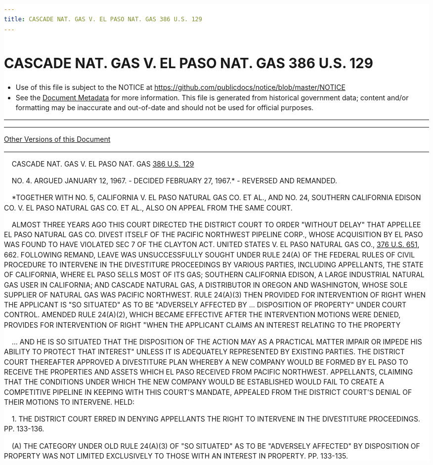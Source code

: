 ```yaml
---
title: CASCADE NAT. GAS V. EL PASO NAT. GAS 386 U.S. 129
---
```


# CASCADE NAT. GAS V. EL PASO NAT. GAS 386 U.S. 129

* Use of this file is subject to the NOTICE at https://github.com/publicdocs/notice/blob/master/NOTICE
* See the [Document Metadata](../../../index.md) for more information.
  This file is generated from historical government data; content and/or formatting may be inaccurate and out-of-date and should not be used for official purposes.

----------
----------

[Other Versions of this Document](https://publicdocs.github.io/go/links?ns=uslm-x&ref=%2Fus%2Fcourts%2Fscotus%2FusReporter%2F386%2F129)

----------

    CASCADE NAT. GAS V. EL PASO NAT. GAS [386 U.S. 129][/us/courts/scotus/usReporter/386/129]

    NO. 4.  ARGUED JANUARY 12, 1967.  - DECIDED FEBRUARY 27, 1967.\* - REVERSED AND REMANDED.

    \*TOGETHER WITH NO. 5, CALIFORNIA V. EL PASO NATURAL GAS CO. ET AL., AND NO. 24, SOUTHERN CALIFORNIA EDISON CO. V. EL PASO NATURAL GAS CO. ET AL., ALSO ON APPEAL FROM THE SAME COURT.

    ALMOST THREE YEARS AGO THIS COURT DIRECTED THE DISTRICT COURT TO ORDER "WITHOUT DELAY" THAT APPELLEE EL PASO NATURAL GAS CO. DIVEST ITSELF OF THE PACIFIC NORTHWEST PIPELINE CORP., WHOSE ACQUISITION BY EL PASO WAS FOUND TO HAVE VIOLATED SEC 7 OF THE CLAYTON ACT.  UNITED STATES V. EL PASO NATURAL GAS CO., [376 U.S. 651][/us/courts/scotus/usReporter/376/651], 662.  FOLLOWING REMAND, LEAVE WAS UNSUCCESSFULLY SOUGHT UNDER RULE 24(A) OF THE FEDERAL RULES OF CIVIL PROCEDURE TO INTERVENE IN THE DIVESTITURE PROCEEDINGS BY VARIOUS PARTIES, INCLUDING APPELLANTS, THE STATE OF CALIFORNIA, WHERE EL PASO SELLS MOST OF ITS GAS; SOUTHERN CALIFORNIA EDISON, A LARGE INDUSTRIAL NATURAL GAS USER IN CALIFORNIA; AND CASCADE NATURAL GAS, A DISTRIBUTOR IN OREGON AND WASHINGTON, WHOSE SOLE SUPPLIER OF NATURAL GAS WAS PACIFIC NORTHWEST.  RULE 24(A)(3) THEN PROVIDED FOR INTERVENTION OF RIGHT WHEN THE APPLICANT IS "SO SITUATED" AS TO BE "ADVERSELY AFFECTED BY  ...  DISPOSITION OF PROPERTY" UNDER COURT CONTROL.  AMENDED RULE 24(A)(2), WHICH BECAME EFFECTIVE AFTER THE INTERVENTION MOTIONS WERE DENIED, PROVIDES FOR INTERVENTION OF RIGHT "WHEN THE APPLICANT CLAIMS AN INTEREST RELATING TO THE PROPERTY

    ...  AND HE IS SO SITUATED THAT THE DISPOSITION OF THE ACTION MAY AS A PRACTICAL MATTER IMPAIR OR IMPEDE HIS ABILITY TO PROTECT THAT INTEREST" UNLESS IT IS ADEQUATELY REPRESENTED BY EXISTING PARTIES.  THE DISTRICT COURT THEREAFTER APPROVED A DIVESTITURE PLAN WHEREBY A NEW COMPANY WOULD BE FORMED BY EL PASO TO RECEIVE THE PROPERTIES AND ASSETS WHICH EL PASO RECEIVED FROM PACIFIC NORTHWEST.  APPELLANTS, CLAIMING THAT THE CONDITIONS UNDER WHICH THE NEW COMPANY WOULD BE ESTABLISHED WOULD FAIL TO CREATE A COMPETITIVE PIPELINE IN KEEPING WITH THIS COURT'S MANDATE, APPEALED FROM THE DISTRICT COURT'S DENIAL OF THEIR MOTIONS TO INTERVENE.  HELD:

    1.  THE DISTRICT COURT ERRED IN DENYING APPELLANTS THE RIGHT TO INTERVENE IN THE DIVESTITURE PROCEEDINGS.  PP. 133-136.

    (A)  THE CATEGORY UNDER OLD RULE 24(A)(3) OF "SO SITUATED" AS TO BE "ADVERSELY AFFECTED" BY DISPOSITION OF PROPERTY WAS NOT LIMITED EXCLUSIVELY TO THOSE WITH AN INTEREST IN PROPERTY.  PP. 133-135.


[/us/courts/scotus/usReporter/386/129]: https://publicdocs.github.io/go/links?ns=uslm-x&ref=%2Fus%2Fcourts%2Fscotus%2FusReporter%2F386%2F129
[/us/courts/scotus/usReporter/376/651]: https://publicdocs.github.io/go/links?ns=uslm-x&ref=%2Fus%2Fcourts%2Fscotus%2FusReporter%2F376%2F651
[/us/courts/scotus/usReporter/312/502]: https://publicdocs.github.io/go/links?ns=uslm-x&ref=%2Fus%2Fcourts%2Fscotus%2FusReporter%2F312%2F502
[/us/courts/scotus/usReporter/376/651]: https://publicdocs.github.io/go/links?ns=uslm-x&ref=%2Fus%2Fcourts%2Fscotus%2FusReporter%2F376%2F651
[/us/stat/32/823]: https://publicdocs.github.io/go/links?ns=uslm&ref=%2Fus%2Fstat%2F32%2F823
[/us/usc/t15/s29]: https://publicdocs.github.io/go/links?ns=uslm&ref=%2Fus%2Fusc%2Ft15%2Fs29
[/us/courts/scotus/usReporter/382/970]: https://publicdocs.github.io/go/links?ns=uslm-x&ref=%2Fus%2Fcourts%2Fscotus%2FusReporter%2F382%2F970
[/us/courts/scotus/usReporter/177/311]: https://publicdocs.github.io/go/links?ns=uslm-x&ref=%2Fus%2Fcourts%2Fscotus%2FusReporter%2F177%2F311
[/us/courts/scotus/usReporter/312/502]: https://publicdocs.github.io/go/links?ns=uslm-x&ref=%2Fus%2Fcourts%2Fscotus%2FusReporter%2F312%2F502
[/us/courts/scotus/usReporter/383/1031]: https://publicdocs.github.io/go/links?ns=uslm-x&ref=%2Fus%2Fcourts%2Fscotus%2FusReporter%2F383%2F1031
[/us/courts/scotus/usReporter/376/651]: https://publicdocs.github.io/go/links?ns=uslm-x&ref=%2Fus%2Fcourts%2Fscotus%2FusReporter%2F376%2F651
[/us/courts/scotus/usReporter/366/316]: https://publicdocs.github.io/go/links?ns=uslm-x&ref=%2Fus%2Fcourts%2Fscotus%2FusReporter%2F366%2F316
[/us/usc/t28/s332]: https://publicdocs.github.io/go/links?ns=uslm&ref=%2Fus%2Fusc%2Ft28%2Fs332
[/us/courts/scotus/usReporter/369/482]: https://publicdocs.github.io/go/links?ns=uslm-x&ref=%2Fus%2Fcourts%2Fscotus%2FusReporter%2F369%2F482
[/us/stat/38/731]: https://publicdocs.github.io/go/links?ns=uslm&ref=%2Fus%2Fstat%2F38%2F731
[/us/usc/t15/s18]: https://publicdocs.github.io/go/links?ns=uslm&ref=%2Fus%2Fusc%2Ft15%2Fs18
[/us/courts/scotus/usReporter/366/683]: https://publicdocs.github.io/go/links?ns=uslm-x&ref=%2Fus%2Fcourts%2Fscotus%2FusReporter%2F366%2F683
[/us/courts/scotus/usReporter/342/19]: https://publicdocs.github.io/go/links?ns=uslm-x&ref=%2Fus%2Fcourts%2Fscotus%2FusReporter%2F342%2F19
[/us/courts/scotus/usReporter/177/311]: https://publicdocs.github.io/go/links?ns=uslm-x&ref=%2Fus%2Fcourts%2Fscotus%2FusReporter%2F177%2F311
[/us/courts/scotus/usReporter/312/502]: https://publicdocs.github.io/go/links?ns=uslm-x&ref=%2Fus%2Fcourts%2Fscotus%2FusReporter%2F312%2F502
[/us/courts/scotus/usReporter/144/509]: https://publicdocs.github.io/go/links?ns=uslm-x&ref=%2Fus%2Fcourts%2Fscotus%2FusReporter%2F144%2F509
[/us/courts/scotus/usReporter/289/748]: https://publicdocs.github.io/go/links?ns=uslm-x&ref=%2Fus%2Fcourts%2Fscotus%2FusReporter%2F289%2F748
[/us/courts/scotus/usReporter/363/830]: https://publicdocs.github.io/go/links?ns=uslm-x&ref=%2Fus%2Fcourts%2Fscotus%2FusReporter%2F363%2F830
[/us/courts/scotus/usReporter/342/19]: https://publicdocs.github.io/go/links?ns=uslm-x&ref=%2Fus%2Fcourts%2Fscotus%2FusReporter%2F342%2F19
[/us/courts/scotus/usReporter/375/834]: https://publicdocs.github.io/go/links?ns=uslm-x&ref=%2Fus%2Fcourts%2Fscotus%2FusReporter%2F375%2F834
[/us/courts/scotus/usReporter/347/514]: https://publicdocs.github.io/go/links?ns=uslm-x&ref=%2Fus%2Fcourts%2Fscotus%2FusReporter%2F347%2F514
[/us/courts/scotus/usReporter/366/683]: https://publicdocs.github.io/go/links?ns=uslm-x&ref=%2Fus%2Fcourts%2Fscotus%2FusReporter%2F366%2F683
[/us/courts/scotus/usReporter/269/42]: https://publicdocs.github.io/go/links?ns=uslm-x&ref=%2Fus%2Fcourts%2Fscotus%2FusReporter%2F269%2F42
[/us/courts/scotus/usReporter/231/646]: https://publicdocs.github.io/go/links?ns=uslm-x&ref=%2Fus%2Fcourts%2Fscotus%2FusReporter%2F231%2F646
[/us/courts/scotus/usReporter/253/219]: https://publicdocs.github.io/go/links?ns=uslm-x&ref=%2Fus%2Fcourts%2Fscotus%2FusReporter%2F253%2F219
[/us/courts/scotus/usReporter/261/312]: https://publicdocs.github.io/go/links?ns=uslm-x&ref=%2Fus%2Fcourts%2Fscotus%2FusReporter%2F261%2F312
[/us/courts/scotus/usReporter/222/578]: https://publicdocs.github.io/go/links?ns=uslm-x&ref=%2Fus%2Fcourts%2Fscotus%2FusReporter%2F222%2F578
[/us/courts/scotus/usReporter/322/137]: https://publicdocs.github.io/go/links?ns=uslm-x&ref=%2Fus%2Fcourts%2Fscotus%2FusReporter%2F322%2F137
[/us/courts/scotus/usReporter/338/804]: https://publicdocs.github.io/go/links?ns=uslm-x&ref=%2Fus%2Fcourts%2Fscotus%2FusReporter%2F338%2F804
[/us/courts/scotus/usReporter/355/40]: https://publicdocs.github.io/go/links?ns=uslm-x&ref=%2Fus%2Fcourts%2Fscotus%2FusReporter%2F355%2F40
[/us/courts/scotus/usReporter/364/518]: https://publicdocs.github.io/go/links?ns=uslm-x&ref=%2Fus%2Fcourts%2Fscotus%2FusReporter%2F364%2F518
[/us/courts/scotus/usReporter/371/576]: https://publicdocs.github.io/go/links?ns=uslm-x&ref=%2Fus%2Fcourts%2Fscotus%2FusReporter%2F371%2F576
[/us/courts/scotus/usReporter/338/802]: https://publicdocs.github.io/go/links?ns=uslm-x&ref=%2Fus%2Fcourts%2Fscotus%2FusReporter%2F338%2F802
[/us/courts/scotus/usReporter/383/1031]: https://publicdocs.github.io/go/links?ns=uslm-x&ref=%2Fus%2Fcourts%2Fscotus%2FusReporter%2F383%2F1031
[/us/courts/scotus/usReporter/276/311]: https://publicdocs.github.io/go/links?ns=uslm-x&ref=%2Fus%2Fcourts%2Fscotus%2FusReporter%2F276%2F311
[/us/courts/scotus/usReporter/366/316]: https://publicdocs.github.io/go/links?ns=uslm-x&ref=%2Fus%2Fcourts%2Fscotus%2FusReporter%2F366%2F316
[/us/courts/scotus/usReporter/366/316]: https://publicdocs.github.io/go/links?ns=uslm-x&ref=%2Fus%2Fcourts%2Fscotus%2FusReporter%2F366%2F316
[/us/courts/scotus/usReporter/348/11]: https://publicdocs.github.io/go/links?ns=uslm-x&ref=%2Fus%2Fcourts%2Fscotus%2FusReporter%2F348%2F11
[/us/courts/scotus/usReporter/267/517]: https://publicdocs.github.io/go/links?ns=uslm-x&ref=%2Fus%2Fcourts%2Fscotus%2FusReporter%2F267%2F517
[/us/courts/scotus/usReporter/372/915]: https://publicdocs.github.io/go/links?ns=uslm-x&ref=%2Fus%2Fcourts%2Fscotus%2FusReporter%2F372%2F915
[/us/courts/scotus/usReporter/342/830]: https://publicdocs.github.io/go/links?ns=uslm-x&ref=%2Fus%2Fcourts%2Fscotus%2FusReporter%2F342%2F830
[/us/courts/scotus/usReporter/110/276]: https://publicdocs.github.io/go/links?ns=uslm-x&ref=%2Fus%2Fcourts%2Fscotus%2FusReporter%2F110%2F276
[/us/courts/scotus/usReporter/232/117]: https://publicdocs.github.io/go/links?ns=uslm-x&ref=%2Fus%2Fcourts%2Fscotus%2FusReporter%2F232%2F117
[/us/courts/scotus/usReporter/372/936]: https://publicdocs.github.io/go/links?ns=uslm-x&ref=%2Fus%2Fcourts%2Fscotus%2FusReporter%2F372%2F936
[/us/stat/26/209]: https://publicdocs.github.io/go/links?ns=uslm&ref=%2Fus%2Fstat%2F26%2F209
[/us/usc/t15/s4]: https://publicdocs.github.io/go/links?ns=uslm&ref=%2Fus%2Fusc%2Ft15%2Fs4
[/us/stat/38/731]: https://publicdocs.github.io/go/links?ns=uslm&ref=%2Fus%2Fstat%2F38%2F731
[/us/usc/t15/s15]: https://publicdocs.github.io/go/links?ns=uslm&ref=%2Fus%2Fusc%2Ft15%2Fs15
[/us/stat/69/282]: https://publicdocs.github.io/go/links?ns=uslm&ref=%2Fus%2Fstat%2F69%2F282
[/us/usc/t15/s15]: https://publicdocs.github.io/go/links?ns=uslm&ref=%2Fus%2Fusc%2Ft15%2Fs15
[/us/stat/38/736]: https://publicdocs.github.io/go/links?ns=uslm&ref=%2Fus%2Fstat%2F38%2F736
[/us/stat/32/823]: https://publicdocs.github.io/go/links?ns=uslm&ref=%2Fus%2Fstat%2F32%2F823
[/us/courts/scotus/usReporter/347/514]: https://publicdocs.github.io/go/links?ns=uslm-x&ref=%2Fus%2Fcourts%2Fscotus%2FusReporter%2F347%2F514
[/us/courts/scotus/usReporter/289/748]: https://publicdocs.github.io/go/links?ns=uslm-x&ref=%2Fus%2Fcourts%2Fscotus%2FusReporter%2F289%2F748
[/us/courts/scotus/usReporter/315/262]: https://publicdocs.github.io/go/links?ns=uslm-x&ref=%2Fus%2Fcourts%2Fscotus%2FusReporter%2F315%2F262
[/us/courts/scotus/usReporter/380/915]: https://publicdocs.github.io/go/links?ns=uslm-x&ref=%2Fus%2Fcourts%2Fscotus%2FusReporter%2F380%2F915
[/us/courts/scotus/usReporter/378/562]: https://publicdocs.github.io/go/links?ns=uslm-x&ref=%2Fus%2Fcourts%2Fscotus%2FusReporter%2F378%2F562
[/us/courts/scotus/usReporter/236/194]: https://publicdocs.github.io/go/links?ns=uslm-x&ref=%2Fus%2Fcourts%2Fscotus%2FusReporter%2F236%2F194
[/us/courts/scotus/usReporter/312/502]: https://publicdocs.github.io/go/links?ns=uslm-x&ref=%2Fus%2Fcourts%2Fscotus%2FusReporter%2F312%2F502
[/us/courts/scotus/usReporter/382/877]: https://publicdocs.github.io/go/links?ns=uslm-x&ref=%2Fus%2Fcourts%2Fscotus%2FusReporter%2F382%2F877
[/us/courts/scotus/usReporter/335/601]: https://publicdocs.github.io/go/links?ns=uslm-x&ref=%2Fus%2Fcourts%2Fscotus%2FusReporter%2F335%2F601
[/us/courts/scotus/usReporter/364/913]: https://publicdocs.github.io/go/links?ns=uslm-x&ref=%2Fus%2Fcourts%2Fscotus%2FusReporter%2F364%2F913
[/us/courts/scotus/usReporter/332/761]: https://publicdocs.github.io/go/links?ns=uslm-x&ref=%2Fus%2Fcourts%2Fscotus%2FusReporter%2F332%2F761
[/us/courts/scotus/usReporter/384/28]: https://publicdocs.github.io/go/links?ns=uslm-x&ref=%2Fus%2Fcourts%2Fscotus%2FusReporter%2F384%2F28
[/us/courts/scotus/usReporter/373/915]: https://publicdocs.github.io/go/links?ns=uslm-x&ref=%2Fus%2Fcourts%2Fscotus%2FusReporter%2F373%2F915
[/us/courts/scotus/usReporter/380/915]: https://publicdocs.github.io/go/links?ns=uslm-x&ref=%2Fus%2Fcourts%2Fscotus%2FusReporter%2F380%2F915
[/us/courts/scotus/usReporter/315/262]: https://publicdocs.github.io/go/links?ns=uslm-x&ref=%2Fus%2Fcourts%2Fscotus%2FusReporter%2F315%2F262
[/us/courts/scotus/usReporter/355/40]: https://publicdocs.github.io/go/links?ns=uslm-x&ref=%2Fus%2Fcourts%2Fscotus%2FusReporter%2F355%2F40
[/us/courts/scotus/usReporter/322/137]: https://publicdocs.github.io/go/links?ns=uslm-x&ref=%2Fus%2Fcourts%2Fscotus%2FusReporter%2F322%2F137
[/us/courts/scotus/usReporter/366/683]: https://publicdocs.github.io/go/links?ns=uslm-x&ref=%2Fus%2Fcourts%2Fscotus%2FusReporter%2F366%2F683
[/us/courts/scotus/usReporter/342/19]: https://publicdocs.github.io/go/links?ns=uslm-x&ref=%2Fus%2Fcourts%2Fscotus%2FusReporter%2F342%2F19
